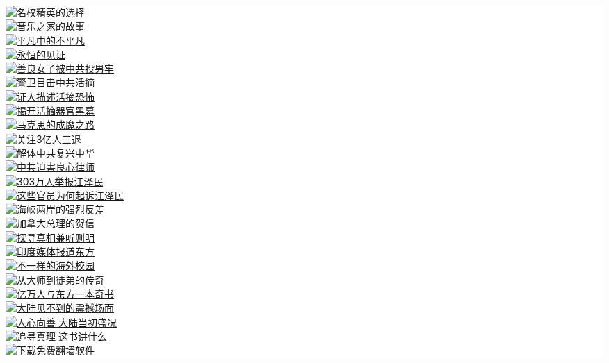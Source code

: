<img width="130" src="https://raw.githubusercontent.com/fvnwm2273/djy/master/gb/130/ming-jjy.jpg" title="名校精英的选择" alt="名校精英的选择"></a><br><a href="https://rawcdn.githack.com/z2838/vd/master/jump2.htm?id=cw1CuDVjazMjrQFTpToTv-lTqN84jjt5u0" target="_blank"><img width="130" src="https://raw.githubusercontent.com/fvnwm2273/djy/master/gb/130/yin-lj.jpg" title="音乐之家的故事" alt="音乐之家的故事"></a><br><a href="https://rawcdn.githack.com/z2838/vd/master/jump2.htm?id=j-Bno_BPaGkzoZ5DrMY4h6FAkaITiqNls0" target="_blank"><img width="130" src="https://raw.githubusercontent.com/fvnwm2273/djy/master/gb/130/ming-hsf.jpg" title="平凡中的不平凡" alt="平凡中的不平凡"></a><br><a href="https://github.com/z2838/www/blob/master/README.md?dfh#9" target="_blank"><img width="130" src="https://raw.githubusercontent.com/z2838/djy/master/gb/130/yong-h.jpg" title="永恒的见证"  alt="永恒的见证"></a><br><a href="https://github.com/z2838/djy/blob/master/gb/13/9/29/n3974789.md?dfh#1" target="_blank"><img width="130" src="https://raw.githubusercontent.com/z2838/djy/master/gb/130/shang-lnz.jpg" title="善良女子被中共投男牢"  alt="善良女子被中共投男牢"></a><br><a href="https://github.com/z2838/djy/blob/master/gb/16/3/16/n4663449.md?dfh#1" target="_blank"><img width="130" src="https://raw.githubusercontent.com/z2838/djy/master/gb/130/huo-z3.jpg" title="警卫目击中共活摘"  alt="警卫目击中共活摘"></a><br><a href="https://github.com/z2838/djy/blob/master/gb/16/8/7/n8177641.md?dfh#1" target="_blank"><img width="130" src="https://raw.githubusercontent.com/z2838/djy/master/gb/130/huo-z4.jpg" title="证人描述活摘恐怖"  alt="证人描述活摘恐怖"></a><br><a href="https://github.com/z2838/djy/blob/master/gb/10/4/19/n2881569.md?dfh#1" target="_blank"><img width="130" src="https://raw.githubusercontent.com/z2838/djy/master/gb/130/huo-z1.jpg" title="揭开活摘器官黑幕"  alt="揭开活摘器官黑幕"></a><br><a href="https://github.com/z2838/djy/blob/master/gb/10/11/7/n3077476.md?dfh#1" target="_blank"><img width="130" src="https://raw.githubusercontent.com/z2838/djy/master/gb/130/ma-ks.jpg" title="马克思的成魔之路"  alt="马克思的成魔之路"></a><br><a href="https://github.com/z2838/djy/blob/master/gb/18/5/10/n10381511.md?dfh#1" target="_blank"><img width="130" src="https://raw.githubusercontent.com/z2838/djy/master/gb/130/st1.jpg" title="关注3亿人三退"  alt="关注3亿人三退"></a><br><a href="https://github.com/z2838/djy/blob/master/gb/18/3/21/n10237682.md?dfh#1" target="_blank"><img width="130" src="https://raw.githubusercontent.com/z2838/djy/master/gb/130/jie-t.jpg" title="解体中共复兴中华"  alt="解体中共复兴中华"></a><br><a href="https://github.com/z2838/djy/blob/master/gb/9/2/9/n2422991.md?dfh#1" target="_blank"><img width="130" src="https://raw.githubusercontent.com/z2838/djy/master/gb/130/gao-zs.jpg" title="中共迫害良心律师"  alt="中共迫害良心律师"></a><br><a href="https://github.com/z2838/djy/blob/master/gb/18/12/9/n10900044.md?dfh#1" target="_blank"><img width="130" src="https://raw.githubusercontent.com/z2838/djy/master/gb/130/sj1.jpg" title="303万人举报江泽民"  alt="303万人举报江泽民"></a><br><a href="https://github.com/z2838/djy/blob/master/gb/18/8/28/n10672014.md?dfh#1" target="_blank"><img width="130" src="https://raw.githubusercontent.com/z2838/djy/master/gb/130/sj2.jpg" title="这些官员为何起诉江泽民"  alt="这些官员为何起诉江泽民"></a><br><a href="https://github.com/z2838/djy/blob/master/gb/8/12/18/n2367165.md?dfh#1" target="_blank"><img width="130" src="https://raw.githubusercontent.com/z2838/djy/master/gb/130/liangan.jpg" title="海峡两岸的强烈反差"  alt="海峡两岸的强烈反差"></a><br><a href="https://github.com/z2838/djy/blob/master/gb/15/12/10/n4593139.md?dfh#1" target="_blank"><img width="130" src="https://raw.githubusercontent.com/z2838/djy/master/gb/130/jia-ndzl.jpg" title="加拿大总理的贺信"  alt="加拿大总理的贺信"></a><br><a href="https://github.com/z2838/djy/blob/master/gb/11/6/17/n3289382.md?dfh#1" target="_blank"><img width="130" src="https://raw.githubusercontent.com/z2838/djy/master/gb/130/xiao-wd.jpg" title="探寻真相兼听则明"  alt="探寻真相兼听则明"></a><br><a href="https://github.com/z2838/djy/blob/master/gb/18/10/27/n10812623.md?dfh#1" target="_blank"><img width="130" src="https://raw.githubusercontent.com/z2838/djy/master/gb/130/yindu.jpg" title="印度媒体报道东方"  alt="印度媒体报道东方"></a><br><a href="https://github.com/z2838/djy/blob/master/gb/18/6/9/n10469652.md?dfh#1" target="_blank"><img width="130" src="https://raw.githubusercontent.com/z2838/djy/master/gb/130/xie-j.jpg" title="不一样的海外校园"  alt="不一样的海外校园"></a><br><a href="https://github.com/z2838/djy/blob/master/gb/7/4/5/n1669415.md?dfh#1" target="_blank"><img width="130" src="https://raw.githubusercontent.com/z2838/djy/master/gb/130/li-up.jpg" title="从大师到徒弟的传奇"  alt="从大师到徒弟的传奇"></a><br><a href="https://github.com/z2838/djy/blob/master/gb/17/5/26/n9191512.md?dfh#1" target="_blank"><img width="130" src="https://raw.githubusercontent.com/z2838/djy/master/gb/130/zfl2.jpg" title="亿万人与东方一本奇书"  alt="亿万人与东方一本奇书"></a><br><a href="https://github.com/z2838/djy/blob/master/gb/13/11/27/n4020290.md?dfh#1" target="_blank"><img width="130" src="https://raw.githubusercontent.com/z2838/djy/master/gb/130/zhen-h.jpg" title="大陆见不到的震撼场面"  alt="大陆见不到的震撼场面"></a><br><a href="https://github.com/z2838/djy/blob/master/gb/15/7/17/n4482910.md?dfh#1" target="_blank"><img width="130" src="https://raw.githubusercontent.com/z2838/djy/master/gb/130/dalu-sk.jpg" title="人心向善 大陆当初盛况"  alt="人心向善 大陆当初盛况"></a><br><a href="https://github.com/z2838/djy/blob/master/gb/19/1/5/n10955468.md?dfh#1" target="_blank"><img width="130" src="https://raw.githubusercontent.com/z2838/djy/master/gb/130/zfl1.jpg" title="追寻真理 这书讲什么"  alt="追寻真理 这书讲什么"></a><br><a href="https://github.com/z2838/www/blob/master/README.md?dfh#1" target="_blank"><img width="130" src="https://raw.githubusercontent.com/z2838/djy/master/gb/130/fq1.jpg" title="下载免费翻墙软件"  alt="下载免费翻墙软件"></a><br></td></tr>